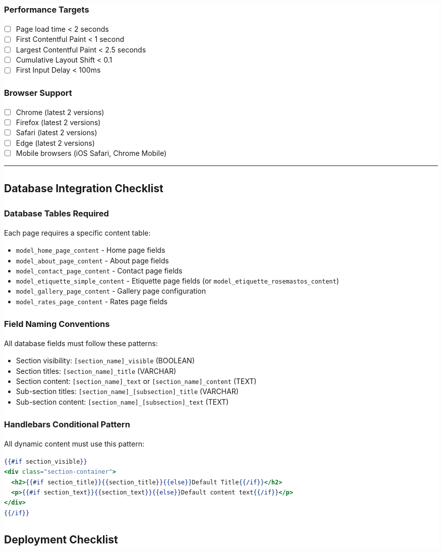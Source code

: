 ### Performance Targets
- [ ] Page load time < 2 seconds
- [ ] First Contentful Paint < 1 second
- [ ] Largest Contentful Paint < 2.5 seconds
- [ ] Cumulative Layout Shift < 0.1
- [ ] First Input Delay < 100ms

### Browser Support
- [ ] Chrome (latest 2 versions)
- [ ] Firefox (latest 2 versions)
- [ ] Safari (latest 2 versions)
- [ ] Edge (latest 2 versions)
- [ ] Mobile browsers (iOS Safari, Chrome Mobile)

---

## Database Integration Checklist

### Database Tables Required
Each page requires a specific content table:
- `model_home_page_content` - Home page fields
- `model_about_page_content` - About page fields  
- `model_contact_page_content` - Contact page fields
- `model_etiquette_simple_content` - Etiquette page fields (or `model_etiquette_rosemastos_content`)
- `model_gallery_page_content` - Gallery page configuration
- `model_rates_page_content` - Rates page fields

### Field Naming Conventions
All database fields must follow these patterns:
- Section visibility: `[section_name]_visible` (BOOLEAN)
- Section titles: `[section_name]_title` (VARCHAR)
- Section content: `[section_name]_text` or `[section_name]_content` (TEXT)
- Sub-section titles: `[section_name]_[subsection]_title` (VARCHAR)
- Sub-section content: `[section_name]_[subsection]_text` (TEXT)

### Handlebars Conditional Pattern
All dynamic content must use this pattern:
```handlebars
{{#if section_visible}}
<div class="section-container">
  <h2>{{#if section_title}}{{section_title}}{{else}}Default Title{{/if}}</h2>
  <p>{{#if section_text}}{{section_text}}{{else}}Default content text{{/if}}</p>
</div>
{{/if}}
```

## Deployment Checklist
